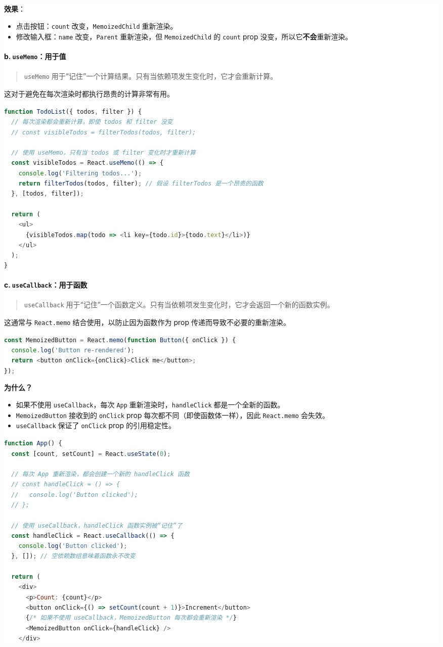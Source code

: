 **效果**：
- 点击按钮：`count` 改变，`MemoizedChild` 重新渲染。
- 修改输入框：`name` 改变，`Parent` 重新渲染，但 `MemoizedChild` 的 `count` prop 没变，所以它**不会**重新渲染。

#### **b. `useMemo`：用于值**

> `useMemo` 用于“记住”一个计算结果。只有当依赖项发生变化时，它才会重新计算。

这对于避免在每次渲染时都执行昂贵的计算非常有用。

```javascript
function TodoList({ todos, filter }) {
  // 每次渲染都会重新计算，即使 todos 和 filter 没变
  // const visibleTodos = filterTodos(todos, filter);

  // 使用 useMemo，只有当 todos 或 filter 变化时才重新计算
  const visibleTodos = React.useMemo(() => {
    console.log('Filtering todos...');
    return filterTodos(todos, filter); // 假设 filterTodos 是一个昂贵的函数
  }, [todos, filter]);

  return (
    <ul>
      {visibleTodos.map(todo => <li key={todo.id}>{todo.text}</li>)}
    </ul>
  );
}
```

#### **c. `useCallback`：用于函数**

> `useCallback` 用于“记住”一个函数定义。只有当依赖项发生变化时，它才会返回一个新的函数实例。

这通常与 `React.memo` 结合使用，以防止因为函数作为 prop 传递而导致不必要的重新渲染。

```javascript
const MemoizedButton = React.memo(function Button({ onClick }) {
  console.log('Button re-rendered');
  return <button onClick={onClick}>Click me</button>;
});
```

**为什么？**

- 如果不使用 `useCallback`，每次 `App` 重新渲染时，`handleClick` 都是一个全新的函数。
- `MemoizedButton` 接收到的 `onClick` prop 每次都不同（即使函数体一样），因此 `React.memo` 会失效。
- `useCallback` 保证了 `onClick` prop 的引用稳定性。

```javascript
function App() {
  const [count, setCount] = React.useState(0);

  // 每次 App 重新渲染，都会创建一个新的 handleClick 函数
  // const handleClick = () => {
  //   console.log('Button clicked');
  // };

  // 使用 useCallback，handleClick 函数实例被“记住”了
  const handleClick = React.useCallback(() => {
    console.log('Button clicked');
  }, []); // 空依赖数组意味着函数永不改变

  return (
    <div>
      <p>Count: {count}</p>
      <button onClick={() => setCount(count + 1)}>Increment</button>
      {/* 如果不使用 useCallback，MemoizedButton 每次都会重新渲染 */}
      <MemoizedButton onClick={handleClick} />
    </div>
```
